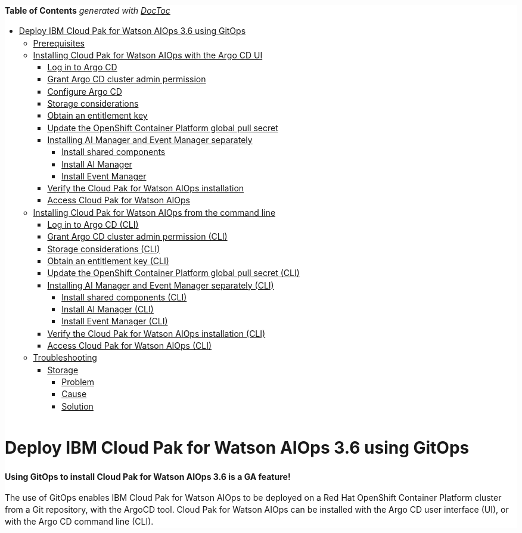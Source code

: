

**Table of Contents** *generated with [DocToc](https://github.com/thlorenz/doctoc)*

- [Deploy IBM Cloud Pak for Watson AIOps 3.6 using GitOps](#deploy-cloud-pak-for-watson-aiops-36-using-gitops)
    - [Prerequisites](#prerequisites)
    - [Installing Cloud Pak for Watson AIOps with the Argo CD UI](#installing-cloud-pak-for-watson-aiops-with-the-argo-cd-ui)
        - [Log in to Argo CD](#log-in-to-argo-cd)
        - [Grant Argo CD cluster admin permission](#grant-argo-cd-cluster-admin-permission)
        - [Configure Argo CD](#configure-argo-cd)
        - [Storage considerations](#storage-considerations)
        - [Obtain an entitlement key](#obtain-an-entitlement-key)
        - [Update the OpenShift Container Platform global pull secret](#update-the-openshift-container-platform-global-pull-secret)
        - [Installing AI Manager and Event Manager separately](#installing-ai-manager-and-event-manager-separately)
            - [Install shared components](#install-shared-components)
            - [Install AI Manager](#install-ai-manager)
            - [Install Event Manager](#install-event-manager)
        - [Verify the Cloud Pak for Watson AIOps installation](#verify-the-cloud-pak-for-watson-aiops-installation)
        - [Access Cloud Pak for Watson AIOps](#access-cloud-pak-for-watson-aiops)
    - [Installing Cloud Pak for Watson AIOps from the command line](#installing-cloud-pak-for-watson-aiops-from-the-command-line)
        - [Log in to Argo CD (CLI)](#log-in-to-argo-cd-cli)
        - [Grant Argo CD cluster admin permission (CLI)](#grant-argo-cd-cluster-admin-permission-cli)
        - [Storage considerations (CLI)](#storage-considerations-cli)
        - [Obtain an entitlement key (CLI)](#obtain-an-entitlement-key-cli)
        - [Update the OpenShift Container Platform global pull secret (CLI)](#update-the-openshift-container-platform-global-pull-secret-cli)
        - [Installing AI Manager and Event Manager separately (CLI)](#installing-ai-manager-and-event-manager-separately-cli)
            - [Install shared components (CLI)](#install-shared-components-cli)
            - [Install AI Manager (CLI)](#install-ai-manager-cli)
            - [Install Event Manager (CLI)](#install-event-manager-cli)
        - [Verify the Cloud Pak for Watson AIOps installation (CLI)](#verify-the-cloud-pak-for-watson-aiops-installation-cli)
        - [Access Cloud Pak for Watson AIOps (CLI)](#access-cloud-pak-for-watson-aiops-cli)
    - [Troubleshooting](#troubleshooting)
        - [Storage](#storage)
            - [Problem](#problem)
            - [Cause](#cause)
            - [Solution](#solution)



# Deploy IBM Cloud Pak for Watson AIOps 3.6 using GitOps

**Using GitOps to install Cloud Pak for Watson AIOps 3.6 is a GA feature!**

The use of GitOps enables IBM Cloud Pak for Watson AIOps to be deployed on a Red Hat OpenShift Container Platform cluster from a Git repository, with the ArgoCD tool. Cloud Pak for Watson AIOps can be installed with the Argo CD user interface (UI), or with the Argo CD command line (CLI).
